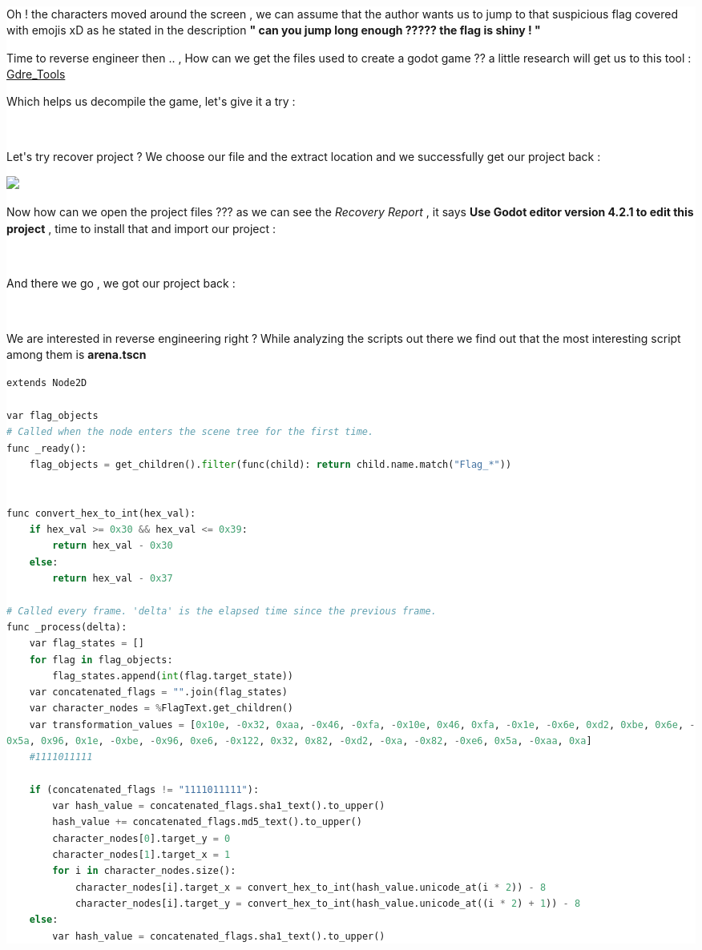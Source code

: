 Oh ! the characters moved around the screen , we can assume that the author wants us to jump to that suspicious flag covered with emojis xD as he stated in the description **" can you jump long enough ????? the flag is shiny ! "**

Time to reverse engineer then .. , How can we get the files used to create a godot game ?? a little research will get us to this tool : [Gdre_Tools](https://github.com/GDRETools/gdsdecomp)

Which helps us decompile the game, let's  give it a try : 

<img title="" src="https://private-user-images.githubusercontent.com/144800528/413027319-2de43f1e-a25f-4a58-8afe-52fa2e10321b.png?jwt=eyJhbGciOiJIUzI1NiIsInR5cCI6IkpXVCJ9.eyJpc3MiOiJnaXRodWIuY29tIiwiYXVkIjoicmF3LmdpdGh1YnVzZXJjb250ZW50LmNvbSIsImtleSI6ImtleTUiLCJleHAiOjE3Mzk0NzQxOTAsIm5iZiI6MTczOTQ3Mzg5MCwicGF0aCI6Ii8xNDQ4MDA1MjgvNDEzMDI3MzE5LTJkZTQzZjFlLWEyNWYtNGE1OC04YWZlLTUyZmEyZTEwMzIxYi5wbmc_WC1BbXotQWxnb3JpdGhtPUFXUzQtSE1BQy1TSEEyNTYmWC1BbXotQ3JlZGVudGlhbD1BS0lBVkNPRFlMU0E1M1BRSzRaQSUyRjIwMjUwMjEzJTJGdXMtZWFzdC0xJTJGczMlMkZhd3M0X3JlcXVlc3QmWC1BbXotRGF0ZT0yMDI1MDIxM1QxOTExMzBaJlgtQW16LUV4cGlyZXM9MzAwJlgtQW16LVNpZ25hdHVyZT0yOTk3YjZkOTQ4YmNmN2NiYzZiMDQ5NzZjZjEyMWVmOGFkN2E0MDgwNTVlMDMxY2VmYzA3MjM3M2Y4OWFhMDg5JlgtQW16LVNpZ25lZEhlYWRlcnM9aG9zdCJ9.j1dLQlq7ZHPlDhLHNEzb5njGgeWOmyBZd8X0QjPDQWc" alt="" width="521" data-align="center">

Let's try recover project ? We choose our file and the extract location and we successfully get our project back : 

![](https://private-user-images.githubusercontent.com/144800528/413027332-198fff15-8374-409b-bd3d-6772bd771b2b.png?jwt=eyJhbGciOiJIUzI1NiIsInR5cCI6IkpXVCJ9.eyJpc3MiOiJnaXRodWIuY29tIiwiYXVkIjoicmF3LmdpdGh1YnVzZXJjb250ZW50LmNvbSIsImtleSI6ImtleTUiLCJleHAiOjE3Mzk0NzQxOTAsIm5iZiI6MTczOTQ3Mzg5MCwicGF0aCI6Ii8xNDQ4MDA1MjgvNDEzMDI3MzMyLTE5OGZmZjE1LTgzNzQtNDA5Yi1iZDNkLTY3NzJiZDc3MWIyYi5wbmc_WC1BbXotQWxnb3JpdGhtPUFXUzQtSE1BQy1TSEEyNTYmWC1BbXotQ3JlZGVudGlhbD1BS0lBVkNPRFlMU0E1M1BRSzRaQSUyRjIwMjUwMjEzJTJGdXMtZWFzdC0xJTJGczMlMkZhd3M0X3JlcXVlc3QmWC1BbXotRGF0ZT0yMDI1MDIxM1QxOTExMzBaJlgtQW16LUV4cGlyZXM9MzAwJlgtQW16LVNpZ25hdHVyZT1iOWJjN2Y2YzdjZDJjYTRlZWE2MDFiYTgyZTRiMzM3YmNhOWZhN2FiNTc5NGNlN2QwNmU2MTUyNDc5ODNkYzViJlgtQW16LVNpZ25lZEhlYWRlcnM9aG9zdCJ9.mc-0r1Wpw6NUINzcdM6bOvQcq6FEBLgyI6WixQtj-C0)

Now how can we open the project files  ??? as we can see the _Recovery Report_ , it says **Use Godot editor version 4.2.1 to edit this project** , time to install that and import our project :

<img title="" src="https://private-user-images.githubusercontent.com/144800528/413027315-d463037f-90cc-4cbe-8e6a-7663cd12c58e.png?jwt=eyJhbGciOiJIUzI1NiIsInR5cCI6IkpXVCJ9.eyJpc3MiOiJnaXRodWIuY29tIiwiYXVkIjoicmF3LmdpdGh1YnVzZXJjb250ZW50LmNvbSIsImtleSI6ImtleTUiLCJleHAiOjE3Mzk0NzQxOTAsIm5iZiI6MTczOTQ3Mzg5MCwicGF0aCI6Ii8xNDQ4MDA1MjgvNDEzMDI3MzE1LWQ0NjMwMzdmLTkwY2MtNGNiZS04ZTZhLTc2NjNjZDEyYzU4ZS5wbmc_WC1BbXotQWxnb3JpdGhtPUFXUzQtSE1BQy1TSEEyNTYmWC1BbXotQ3JlZGVudGlhbD1BS0lBVkNPRFlMU0E1M1BRSzRaQSUyRjIwMjUwMjEzJTJGdXMtZWFzdC0xJTJGczMlMkZhd3M0X3JlcXVlc3QmWC1BbXotRGF0ZT0yMDI1MDIxM1QxOTExMzBaJlgtQW16LUV4cGlyZXM9MzAwJlgtQW16LVNpZ25hdHVyZT05NWU3OGNlZTUxM2MxNDQ1YWNkY2FlMGQzNzA4MTEyNmE4OGViOGQyMDkzMGVmNWM4NmFhOGI1ZjIyN2ViNmZkJlgtQW16LVNpZ25lZEhlYWRlcnM9aG9zdCJ9.CkTFJp7zqUrIWHD7Vd64RhexVna67zdO1iaimn8QYpA" alt="" width="536" data-align="center">

And there we go ,  we got our project back : 

<img title="" src="https://private-user-images.githubusercontent.com/144800528/413027316-cc919472-4b8f-4a7f-a7f5-94f83c5d7f2b.png?jwt=eyJhbGciOiJIUzI1NiIsInR5cCI6IkpXVCJ9.eyJpc3MiOiJnaXRodWIuY29tIiwiYXVkIjoicmF3LmdpdGh1YnVzZXJjb250ZW50LmNvbSIsImtleSI6ImtleTUiLCJleHAiOjE3Mzk0NzQxOTAsIm5iZiI6MTczOTQ3Mzg5MCwicGF0aCI6Ii8xNDQ4MDA1MjgvNDEzMDI3MzE2LWNjOTE5NDcyLTRiOGYtNGE3Zi1hN2Y1LTk0ZjgzYzVkN2YyYi5wbmc_WC1BbXotQWxnb3JpdGhtPUFXUzQtSE1BQy1TSEEyNTYmWC1BbXotQ3JlZGVudGlhbD1BS0lBVkNPRFlMU0E1M1BRSzRaQSUyRjIwMjUwMjEzJTJGdXMtZWFzdC0xJTJGczMlMkZhd3M0X3JlcXVlc3QmWC1BbXotRGF0ZT0yMDI1MDIxM1QxOTExMzBaJlgtQW16LUV4cGlyZXM9MzAwJlgtQW16LVNpZ25hdHVyZT01MGEzMmYyOTFmNDNlYzNhNzAzYTVjOTdkNzI4NjQ1N2YyYzkwNDJhYWUxNjFiZmQyNGU3Y2U1MmI4ZjY2NjkzJlgtQW16LVNpZ25lZEhlYWRlcnM9aG9zdCJ9.XWmO-mPyzSSStURXLpmAe1WOt8aWzYGtztpXoXqqxOg" alt="" width="599" data-align="center">

We are interested in reverse engineering right ? While analyzing the scripts out there we find out that the most interesting script among them is **arena.tscn**

```python
extends Node2D

var flag_objects
# Called when the node enters the scene tree for the first time.
func _ready():
    flag_objects = get_children().filter(func(child): return child.name.match("Flag_*"))


func convert_hex_to_int(hex_val):
    if hex_val >= 0x30 && hex_val <= 0x39:
        return hex_val - 0x30
    else:
        return hex_val - 0x37

# Called every frame. 'delta' is the elapsed time since the previous frame.
func _process(delta):
    var flag_states = []
    for flag in flag_objects:
        flag_states.append(int(flag.target_state))
    var concatenated_flags = "".join(flag_states)
    var character_nodes = %FlagText.get_children()
    var transformation_values = [0x10e, -0x32, 0xaa, -0x46, -0xfa, -0x10e, 0x46, 0xfa, -0x1e, -0x6e, 0xd2, 0xbe, 0x6e, -0x5a, 0x96, 0x1e, -0xbe, -0x96, 0xe6, -0x122, 0x32, 0x82, -0xd2, -0xa, -0x82, -0xe6, 0x5a, -0xaa, 0xa]
    #1111011111 

    if (concatenated_flags != "1111011111"):
        var hash_value = concatenated_flags.sha1_text().to_upper()
        hash_value += concatenated_flags.md5_text().to_upper()
        character_nodes[0].target_y = 0
        character_nodes[1].target_x = 1
        for i in character_nodes.size():
            character_nodes[i].target_x = convert_hex_to_int(hash_value.unicode_at(i * 2)) - 8
            character_nodes[i].target_y = convert_hex_to_int(hash_value.unicode_at((i * 2) + 1)) - 8
    else:
        var hash_value = concatenated_flags.sha1_text().to_upper()
```